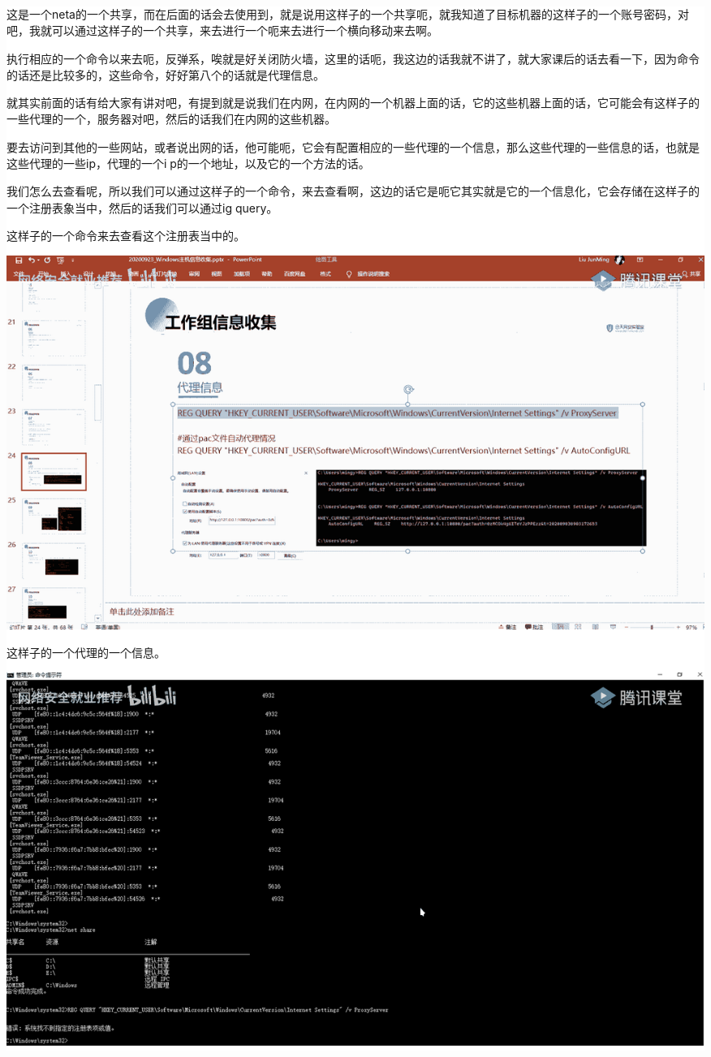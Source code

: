 这是一个neta的一个共享，而在后面的话会去使用到，就是说用这样子的一个共享呃，就我知道了目标机器的这样子的一个账号密码，对吧，我就可以通过这样子的一个共享，来去进行一个呃来去进行一个横向移动来去啊。

执行相应的一个命令以来去呃，反弹系，唉就是好关闭防火墙，这里的话呃，我这边的话我就不讲了，就大家课后的话去看一下，因为命令的话还是比较多的，这些命令，好好第八个的话就是代理信息。

就其实前面的话有给大家有讲对吧，有提到就是说我们在内网，在内网的一个机器上面的话，它的这些机器上面的话，它可能会有这样子的一些代理的一个，服务器对吧，然后的话我们在内网的这些机器。

要去访问到其他的一些网站，或者说出网的话，他可能呃，它会有配置相应的一些代理的一个信息，那么这些代理的一些信息的话，也就是这些代理的一些ip，代理的一个i p的一个地址，以及它的一个方法的话。

我们怎么去查看呢，所以我们可以通过这样子的一个命令，来去查看啊，这边的话它是呃它其实就是它的一个信息化，它会存储在这样子的一个注册表象当中，然后的话我们可以通过ig query。

这样子的一个命令来去查看这个注册表当中的。

![](img/42c7c9f7d4c9df23e26387e6bf740647_67.png)

这样子的一个代理的一个信息。

![](img/42c7c9f7d4c9df23e26387e6bf740647_69.png)
